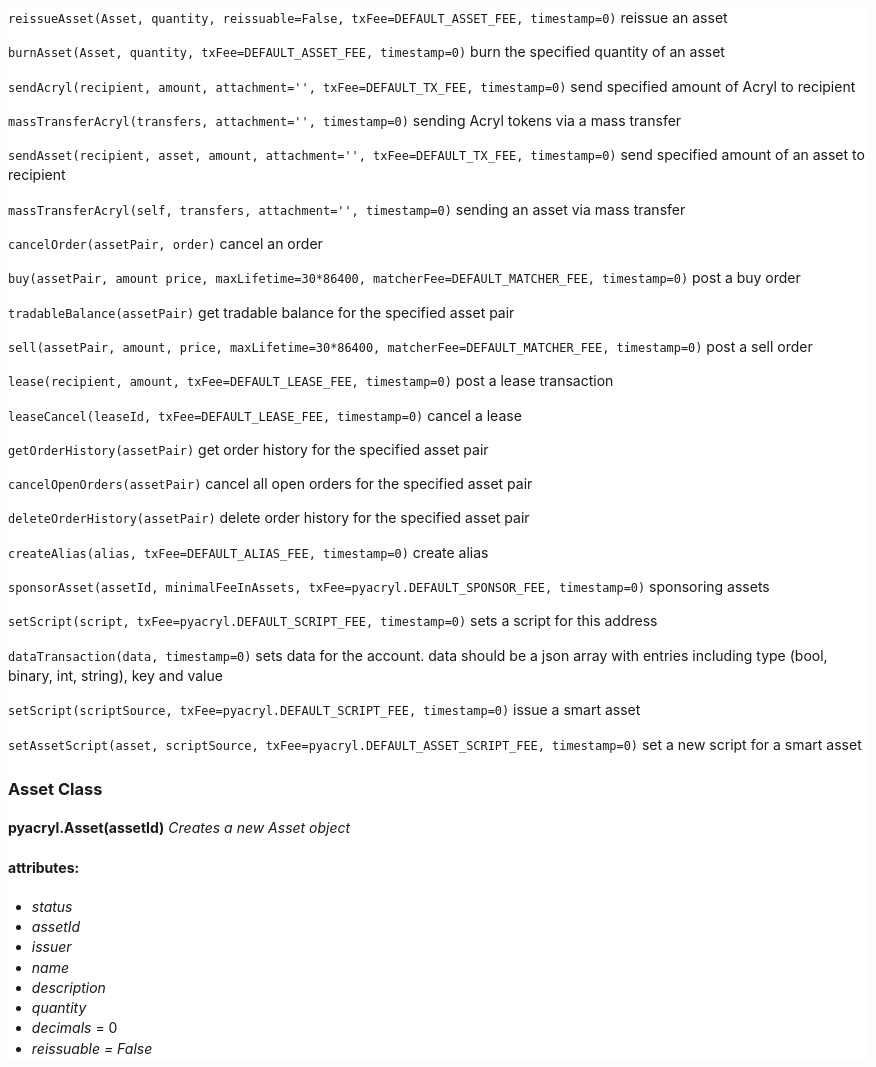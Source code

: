 `reissueAsset(Asset, quantity, reissuable=False, txFee=DEFAULT_ASSET_FEE, timestamp=0)` reissue an asset

`burnAsset(Asset, quantity, txFee=DEFAULT_ASSET_FEE, timestamp=0)` burn the specified quantity of an asset

`sendAcryl(recipient, amount, attachment='', txFee=DEFAULT_TX_FEE, timestamp=0)` send specified amount of Acryl to recipient

`massTransferAcryl(transfers, attachment='', timestamp=0)` sending Acryl tokens via a mass transfer

`sendAsset(recipient, asset, amount, attachment='', txFee=DEFAULT_TX_FEE, timestamp=0)` send specified amount of an asset to recipient

`massTransferAcryl(self, transfers, attachment='', timestamp=0)` sending an asset via mass transfer

`cancelOrder(assetPair, order)` cancel an order

`buy(assetPair, amount price, maxLifetime=30*86400, matcherFee=DEFAULT_MATCHER_FEE, timestamp=0)` post a buy order

`tradableBalance(assetPair)` get tradable balance for the specified asset pair

`sell(assetPair, amount, price, maxLifetime=30*86400, matcherFee=DEFAULT_MATCHER_FEE, timestamp=0)` post a sell order

`lease(recipient, amount, txFee=DEFAULT_LEASE_FEE, timestamp=0)` post a lease transaction

`leaseCancel(leaseId, txFee=DEFAULT_LEASE_FEE, timestamp=0)` cancel a lease

`getOrderHistory(assetPair)` get order history for the specified asset pair

`cancelOpenOrders(assetPair)` cancel all open orders for the specified asset pair

`deleteOrderHistory(assetPair)` delete order history for the specified asset pair

`createAlias(alias, txFee=DEFAULT_ALIAS_FEE, timestamp=0)` create alias

`sponsorAsset(assetId, minimalFeeInAssets, txFee=pyacryl.DEFAULT_SPONSOR_FEE, timestamp=0)` sponsoring assets

`setScript(script, txFee=pyacryl.DEFAULT_SCRIPT_FEE, timestamp=0)` sets a script for this address

`dataTransaction(data, timestamp=0)` sets data for the account. data should be a json array with entries including type (bool, binary, int, string), key and value

`setScript(scriptSource, txFee=pyacryl.DEFAULT_SCRIPT_FEE, timestamp=0)` issue a smart asset

`setAssetScript(asset, scriptSource, txFee=pyacryl.DEFAULT_ASSET_SCRIPT_FEE, timestamp=0)` set a new script for a smart asset

### Asset Class
__pyacryl.Asset(assetId)__ _Creates a new Asset object_

#### attributes:
- _status_
- _assetId_	
- _issuer_
- _name_
- _description_	
- _quantity_
- _decimals_ = 0
- _reissuable = False_
